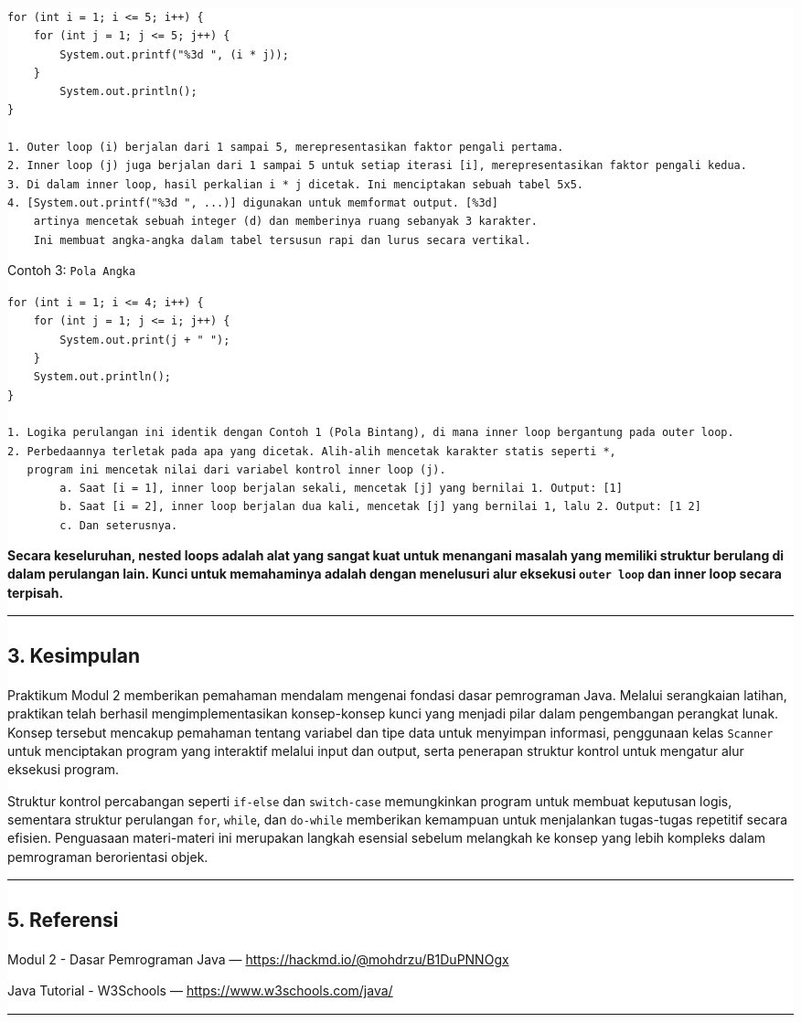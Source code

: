     for (int i = 1; i <= 5; i++) {
        for (int j = 1; j <= 5; j++) {
            System.out.printf("%3d ", (i * j));
        }
            System.out.println();
    }

    1. Outer loop (i) berjalan dari 1 sampai 5, merepresentasikan faktor pengali pertama.
    2. Inner loop (j) juga berjalan dari 1 sampai 5 untuk setiap iterasi [i], merepresentasikan faktor pengali kedua.
    3. Di dalam inner loop, hasil perkalian i * j dicetak. Ini menciptakan sebuah tabel 5x5.
    4. [System.out.printf("%3d ", ...)] digunakan untuk memformat output. [%3d] 
        artinya mencetak sebuah integer (d) dan memberinya ruang sebanyak 3 karakter. 
        Ini membuat angka-angka dalam tabel tersusun rapi dan lurus secara vertikal.

Contoh 3: `Pola Angka`

    for (int i = 1; i <= 4; i++) {
        for (int j = 1; j <= i; j++) {
            System.out.print(j + " ");
        }
        System.out.println();
    }

    1. Logika perulangan ini identik dengan Contoh 1 (Pola Bintang), di mana inner loop bergantung pada outer loop.
    2. Perbedaannya terletak pada apa yang dicetak. Alih-alih mencetak karakter statis seperti *, 
       program ini mencetak nilai dari variabel kontrol inner loop (j).
            a. Saat [i = 1], inner loop berjalan sekali, mencetak [j] yang bernilai 1. Output: [1]
            b. Saat [i = 2], inner loop berjalan dua kali, mencetak [j] yang bernilai 1, lalu 2. Output: [1 2]
            c. Dan seterusnya.

**Secara keseluruhan, nested loops adalah alat yang sangat kuat untuk menangani masalah
yang memiliki struktur berulang di dalam perulangan lain.
Kunci untuk memahaminya adalah dengan menelusuri alur eksekusi `outer loop` dan inner loop secara terpisah.**

---
## 3. Kesimpulan

Praktikum Modul 2 memberikan pemahaman mendalam mengenai fondasi dasar pemrograman Java. Melalui serangkaian latihan, 
praktikan telah berhasil mengimplementasikan konsep-konsep kunci yang menjadi pilar dalam pengembangan perangkat lunak. 
Konsep tersebut mencakup pemahaman tentang variabel dan tipe data untuk menyimpan informasi, penggunaan kelas `Scanner` 
untuk menciptakan program yang interaktif melalui input dan output, serta penerapan struktur kontrol untuk mengatur alur eksekusi program.

Struktur kontrol percabangan seperti `if-else` dan `switch-case` memungkinkan program untuk membuat keputusan logis, 
sementara struktur perulangan `for`, `while`, dan `do-while` memberikan kemampuan untuk menjalankan tugas-tugas repetitif secara efisien. 
Penguasaan materi-materi ini merupakan langkah esensial sebelum melangkah ke konsep yang lebih kompleks dalam pemrograman berorientasi objek.

---

## 5. Referensi
Modul 2 - Dasar Pemrograman Java — https://hackmd.io/@mohdrzu/B1DuPNNOgx

Java Tutorial - W3Schools — https://www.w3schools.com/java/

---